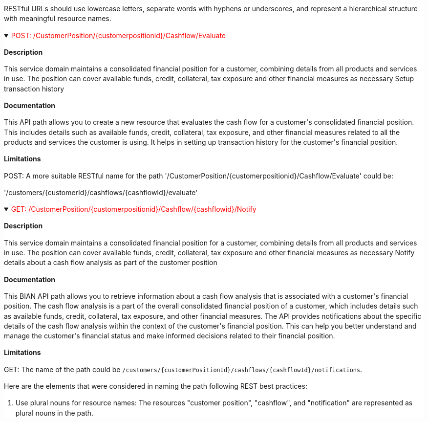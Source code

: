 RESTful URLs should use lowercase letters, separate words with hyphens or underscores, and represent a hierarchical structure with meaningful resource names.

</details>

<details open>
  <summary><span style='color:red;'>POST: /CustomerPosition/{customerpositionid}/Cashflow/Evaluate</span></summary>

  **Description**

  This service domain maintains a consolidated financial position for a customer, combining details from all products and services in use. The position can cover available funds, credit, collateral, tax exposure and other financial measures as necessary Setup transaction history

  **Documentation**

  This API path allows you to create a new resource that evaluates the cash flow for a customer's consolidated financial position. This includes details such as available funds, credit, collateral, tax exposure, and other financial measures related to all the products and services the customer is using. It helps in setting up transaction history for the customer's financial position.

  **Limitations**

  POST: A more suitable RESTful name for the path '/CustomerPosition/{customerpositionid}/Cashflow/Evaluate' could be:

'/customers/{customerId}/cashflows/{cashflowId}/evaluate'

</details>

<details open>
  <summary><span style='color:red;'>GET: /CustomerPosition/{customerpositionid}/Cashflow/{cashflowid}/Notify</span></summary>

  **Description**

  This service domain maintains a consolidated financial position for a customer, combining details from all products and services in use. The position can cover available funds, credit, collateral, tax exposure and other financial measures as necessary Notify details about a cash flow analysis as part of the customer position

  **Documentation**

  This BIAN API path allows you to retrieve information about a cash flow analysis that is associated with a customer's financial position. The cash flow analysis is a part of the overall consolidated financial position of a customer, which includes details such as available funds, credit, collateral, tax exposure, and other financial measures. The API provides notifications about the specific details of the cash flow analysis within the context of the customer's financial position. This can help you better understand and manage the customer's financial status and make informed decisions related to their financial position.

  **Limitations**

  GET: The name of the path could be `/customers/{customerPositionId}/cashflows/{cashflowId}/notifications`. 

Here are the elements that were considered in naming the path following REST best practices:

1. Use plural nouns for resource names: The resources "customer position", "cashflow", and "notification" are represented as plural nouns in the path.
